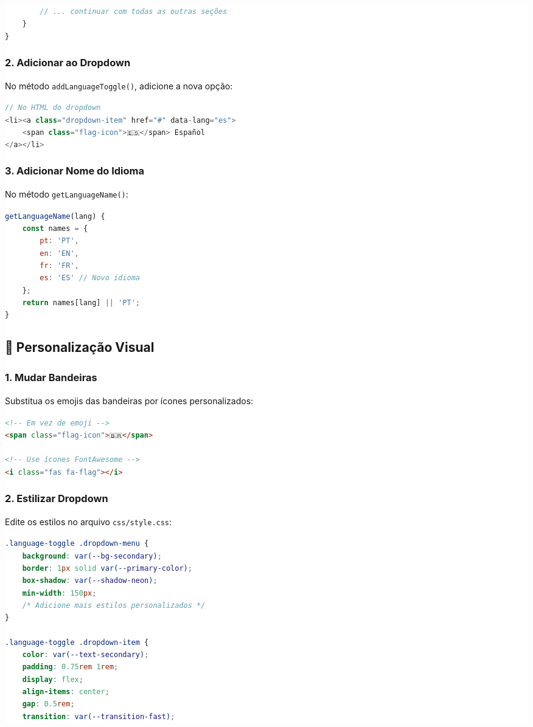 ```javascript
        // ... continuar com todas as outras seções
    }
}
```

### 2. Adicionar ao Dropdown

No método `addLanguageToggle()`, adicione a nova opção:

```javascript
// No HTML do dropdown
<li><a class="dropdown-item" href="#" data-lang="es">
    <span class="flag-icon">🇪🇸</span> Español
</a></li>
```

### 3. Adicionar Nome do Idioma

No método `getLanguageName()`:

```javascript
getLanguageName(lang) {
    const names = {
        pt: 'PT',
        en: 'EN',
        fr: 'FR',
        es: 'ES' // Novo idioma
    };
    return names[lang] || 'PT';
}
```

## 🎨 Personalização Visual

### 1. Mudar Bandeiras

Substitua os emojis das bandeiras por ícones personalizados:

```html
<!-- Em vez de emoji -->
<span class="flag-icon">🇧🇷</span>

<!-- Use ícones FontAwesome -->
<i class="fas fa-flag"></i>
```

### 2. Estilizar Dropdown

Edite os estilos no arquivo `css/style.css`:

```css
.language-toggle .dropdown-menu {
    background: var(--bg-secondary);
    border: 1px solid var(--primary-color);
    box-shadow: var(--shadow-neon);
    min-width: 150px;
    /* Adicione mais estilos personalizados */
}

.language-toggle .dropdown-item {
    color: var(--text-secondary);
    padding: 0.75rem 1rem;
    display: flex;
    align-items: center;
    gap: 0.5rem;
    transition: var(--transition-fast);
```
